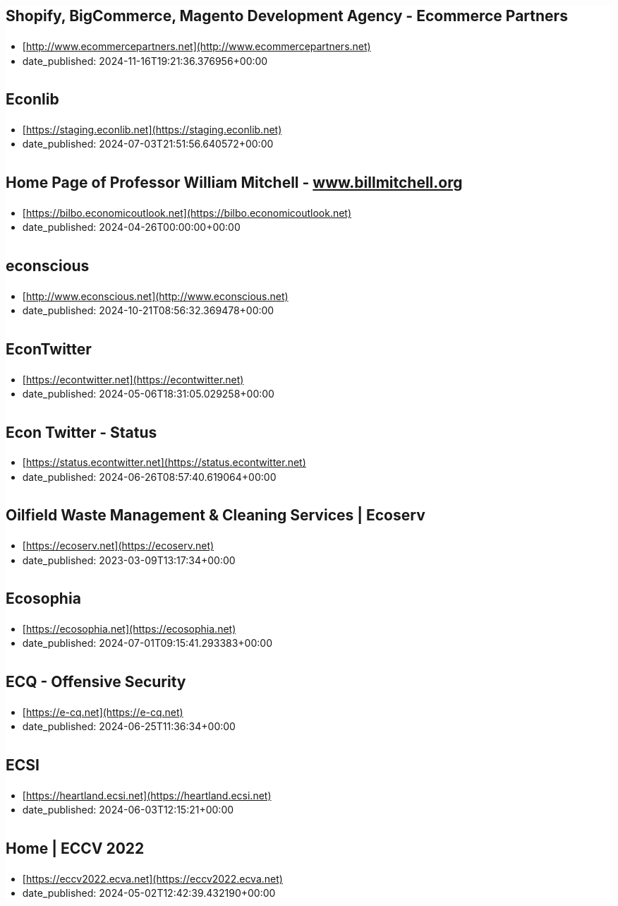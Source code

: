  ## Shopify, BigCommerce, Magento Development Agency - Ecommerce Partners
 - [http://www.ecommercepartners.net](http://www.ecommercepartners.net)
 - date_published: 2024-11-16T19:21:36.376956+00:00

 ## Econlib
 - [https://staging.econlib.net](https://staging.econlib.net)
 - date_published: 2024-07-03T21:51:56.640572+00:00

 ## Home Page of Professor William Mitchell - www.billmitchell.org
 - [https://bilbo.economicoutlook.net](https://bilbo.economicoutlook.net)
 - date_published: 2024-04-26T00:00:00+00:00

 ## econscious
 - [http://www.econscious.net](http://www.econscious.net)
 - date_published: 2024-10-21T08:56:32.369478+00:00

 ## EconTwitter
 - [https://econtwitter.net](https://econtwitter.net)
 - date_published: 2024-05-06T18:31:05.029258+00:00

 ## Econ Twitter - Status
 - [https://status.econtwitter.net](https://status.econtwitter.net)
 - date_published: 2024-06-26T08:57:40.619064+00:00

 ## Oilfield Waste Management & Cleaning Services | Ecoserv
 - [https://ecoserv.net](https://ecoserv.net)
 - date_published: 2023-03-09T13:17:34+00:00

 ## Ecosophia
 - [https://ecosophia.net](https://ecosophia.net)
 - date_published: 2024-07-01T09:15:41.293383+00:00

 ## ECQ - Offensive Security
 - [https://e-cq.net](https://e-cq.net)
 - date_published: 2024-06-25T11:36:34+00:00

 ## ECSI
 - [https://heartland.ecsi.net](https://heartland.ecsi.net)
 - date_published: 2024-06-03T12:15:21+00:00

 ## Home | ECCV 2022
 - [https://eccv2022.ecva.net](https://eccv2022.ecva.net)
 - date_published: 2024-05-02T12:42:39.432190+00:00
